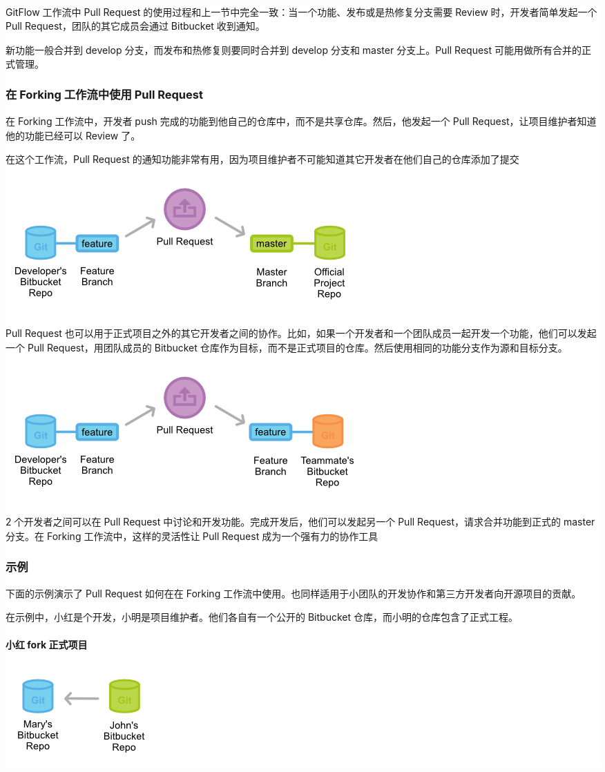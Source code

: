 GitFlow 工作流中 Pull Request 的使用过程和上一节中完全一致：当一个功能、发布或是热修复分支需要 Review 时，开发者简单发起一个 Pull Request，团队的其它成员会通过 Bitbucket 收到通知。

新功能一般合并到 develop 分支，而发布和热修复则要同时合并到 develop 分支和 master 分支上。Pull Request 可能用做所有合并的正式管理。

### 在 Forking 工作流中使用 Pull Request

在 Forking 工作流中，开发者 push 完成的功能到他自己的仓库中，而不是共享仓库。然后，他发起一个 Pull Request，让项目维护者知道他的功能已经可以 Review 了。

在这个工作流，Pull Request 的通知功能非常有用，因为项目维护者不可能知道其它开发者在他们自己的仓库添加了提交

![pull-request-forking-workflow-1](./imgs/pull-request-forking-workflow-1.png)

Pull Request 也可以用于正式项目之外的其它开发者之间的协作。比如，如果一个开发者和一个团队成员一起开发一个功能，他们可以发起一个 Pull Request，用团队成员的 Bitbucket 仓库作为目标，而不是正式项目的仓库。然后使用相同的功能分支作为源和目标分支。

![pull-request-forking-workflow-2](./imgs/pull-request-forking-workflow-2.png)

2 个开发者之间可以在 Pull Request 中讨论和开发功能。完成开发后，他们可以发起另一个 Pull Request，请求合并功能到正式的 master 分支。在 Forking 工作流中，这样的灵活性让 Pull Request 成为一个强有力的协作工具

### 示例

下面的示例演示了 Pull Request 如何在在 Forking 工作流中使用。也同样适用于小团队的开发协作和第三方开发者向开源项目的贡献。

在示例中，小红是个开发，小明是项目维护者。他们各自有一个公开的 Bitbucket 仓库，而小明的仓库包含了正式工程。

#### 小红 fork 正式项目

![pull-request-1](./imgs/pull-request-1.png)
